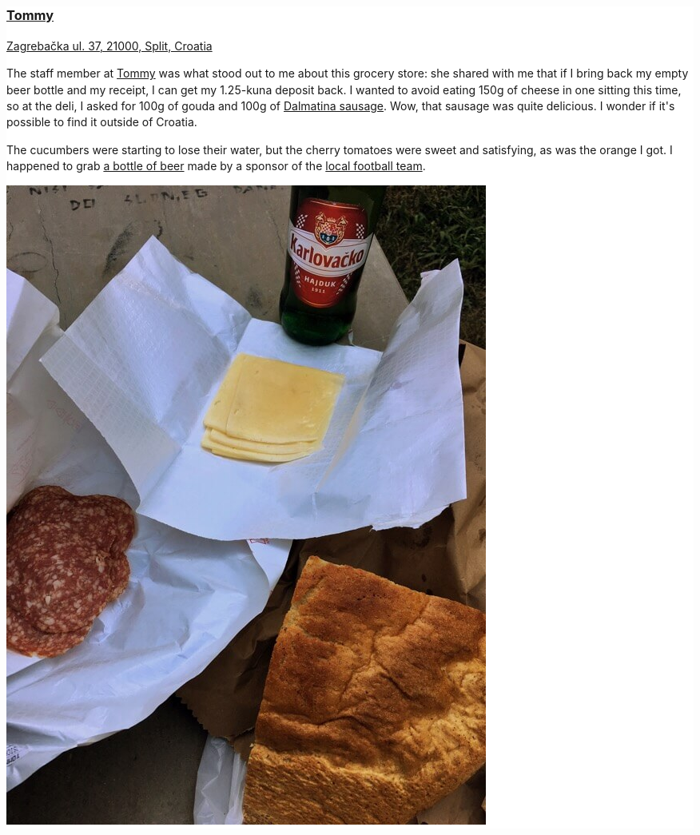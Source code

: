 ### [Tommy][tommy]

[Zagrebačka ul. 37, 21000, Split, Croatia](https://goo.gl/maps/NmuJbdNTFu62)

The staff member at [Tommy][tommy] was what stood out to me about this grocery store: she shared with me that if I bring back my empty beer bottle and my receipt, I can get my 1.25-kuna deposit back. I wanted to avoid eating 150g of cheese in one sitting this time, so at the deli, I asked for 100g of gouda and 100g of [Dalmatina sausage](http://www.podravka.com/product/dalmatina/). Wow, that sausage was quite delicious. I wonder if it's possible to find it outside of Croatia.

The cucumbers were starting to lose their water, but the cherry tomatoes were sweet and satisfying, as was the orange I got. I happened to grab [a bottle of beer](https://www.beeradvocate.com/beer/profile/1730/4877/) made by a sponsor of the [local football team](http://hajduk.hr/eng/article/karlovacko-is-a-new-sponsor-of-hajduk/4711).

<img src="/images/2016/08/24/tasting-on-split/tommy-dinner.jpeg" width="600" height="800" alt="Deli-sourced dinner" title="Deli-sourced dinner"/>


[4coffee]: https://www.facebook.com/4coffeesoulfood
[billa]: http://www.billa.hr
[corto-maltese]: http://www.cortomaltese.rocks
[cs]: https://www.couchsurfing.com
[diocletian]: https://en.wikipedia.org/wiki/Diocletian%27s_Palace
[klis]: https://en.wikipedia.org/wiki/Klis
[konzum]: https://www.konzum.hr
[luka]: https://www.facebook.com/LukaIceCream
[purex]: http://www.purex.hr
[stella-croatica]: http://www.stella-croatica.hr/index.php/en
[tommy]: http://tommy.hr/en
[uskok]: https://www.facebook.com/pages/Krčma-Uskok-Klis/239462566164833
[v60]: http://hario.jp